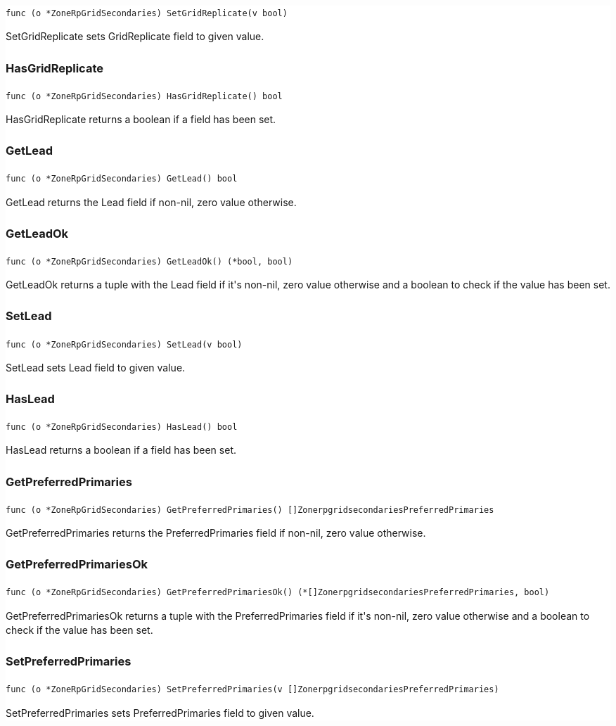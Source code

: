 `func (o *ZoneRpGridSecondaries) SetGridReplicate(v bool)`

SetGridReplicate sets GridReplicate field to given value.

### HasGridReplicate

`func (o *ZoneRpGridSecondaries) HasGridReplicate() bool`

HasGridReplicate returns a boolean if a field has been set.

### GetLead

`func (o *ZoneRpGridSecondaries) GetLead() bool`

GetLead returns the Lead field if non-nil, zero value otherwise.

### GetLeadOk

`func (o *ZoneRpGridSecondaries) GetLeadOk() (*bool, bool)`

GetLeadOk returns a tuple with the Lead field if it's non-nil, zero value otherwise
and a boolean to check if the value has been set.

### SetLead

`func (o *ZoneRpGridSecondaries) SetLead(v bool)`

SetLead sets Lead field to given value.

### HasLead

`func (o *ZoneRpGridSecondaries) HasLead() bool`

HasLead returns a boolean if a field has been set.

### GetPreferredPrimaries

`func (o *ZoneRpGridSecondaries) GetPreferredPrimaries() []ZonerpgridsecondariesPreferredPrimaries`

GetPreferredPrimaries returns the PreferredPrimaries field if non-nil, zero value otherwise.

### GetPreferredPrimariesOk

`func (o *ZoneRpGridSecondaries) GetPreferredPrimariesOk() (*[]ZonerpgridsecondariesPreferredPrimaries, bool)`

GetPreferredPrimariesOk returns a tuple with the PreferredPrimaries field if it's non-nil, zero value otherwise
and a boolean to check if the value has been set.

### SetPreferredPrimaries

`func (o *ZoneRpGridSecondaries) SetPreferredPrimaries(v []ZonerpgridsecondariesPreferredPrimaries)`

SetPreferredPrimaries sets PreferredPrimaries field to given value.
